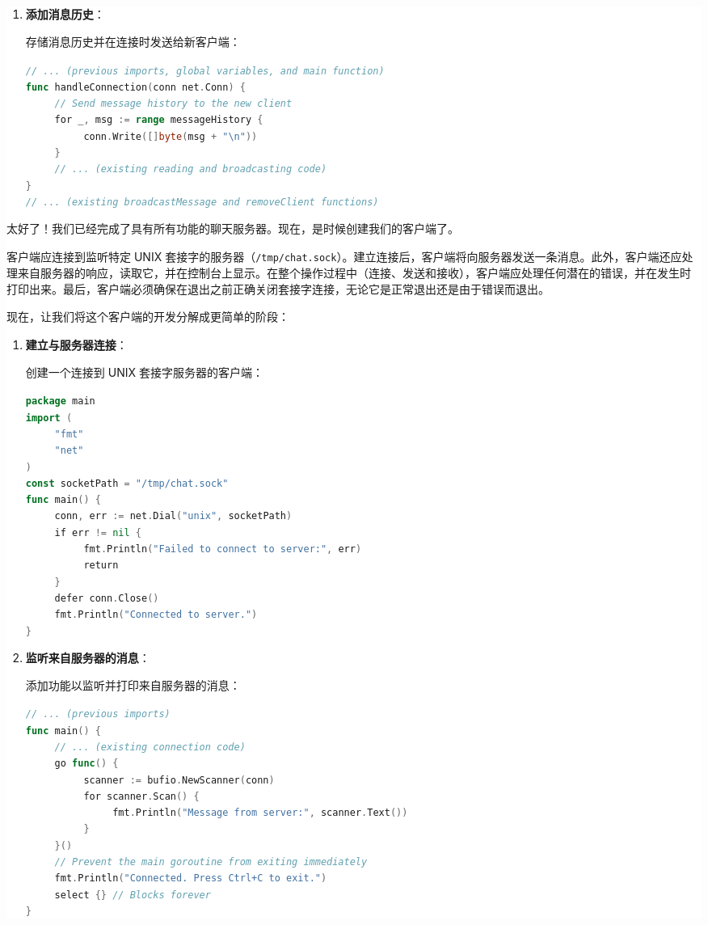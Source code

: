 1.  **添加消息历史**：

    存储消息历史并在连接时发送给新客户端：

    ```go
    // ... (previous imports, global variables, and main function)
    func handleConnection(conn net.Conn) {
         // Send message history to the new client
         for _, msg := range messageHistory {
              conn.Write([]byte(msg + "\n"))
         }
         // ... (existing reading and broadcasting code)
    }
    // ... (existing broadcastMessage and removeClient functions)
    ```

太好了！我们已经完成了具有所有功能的聊天服务器。现在，是时候创建我们的客户端了。

客户端应连接到监听特定 UNIX 套接字的服务器（`/tmp/chat.sock`）。建立连接后，客户端将向服务器发送一条消息。此外，客户端还应处理来自服务器的响应，读取它，并在控制台上显示。在整个操作过程中（连接、发送和接收），客户端应处理任何潜在的错误，并在发生时打印出来。最后，客户端必须确保在退出之前正确关闭套接字连接，无论它是正常退出还是由于错误而退出。

现在，让我们将这个客户端的开发分解成更简单的阶段：

1.  **建立与服务器连接**：

    创建一个连接到 UNIX 套接字服务器的客户端：

    ```go
    package main
    import (
         "fmt"
         "net"
    )
    const socketPath = "/tmp/chat.sock"
    func main() {
         conn, err := net.Dial("unix", socketPath)
         if err != nil {
              fmt.Println("Failed to connect to server:", err)
              return
         }
         defer conn.Close()
         fmt.Println("Connected to server.")
    }
    ```

1.  **监听来自服务器的消息**：

    添加功能以监听并打印来自服务器的消息：

    ```go
    // ... (previous imports)
    func main() {
         // ... (existing connection code)
         go func() {
              scanner := bufio.NewScanner(conn)
              for scanner.Scan() {
                   fmt.Println("Message from server:", scanner.Text())
              }
         }()
         // Prevent the main goroutine from exiting immediately
         fmt.Println("Connected. Press Ctrl+C to exit.")
         select {} // Blocks forever
    }
    ```
